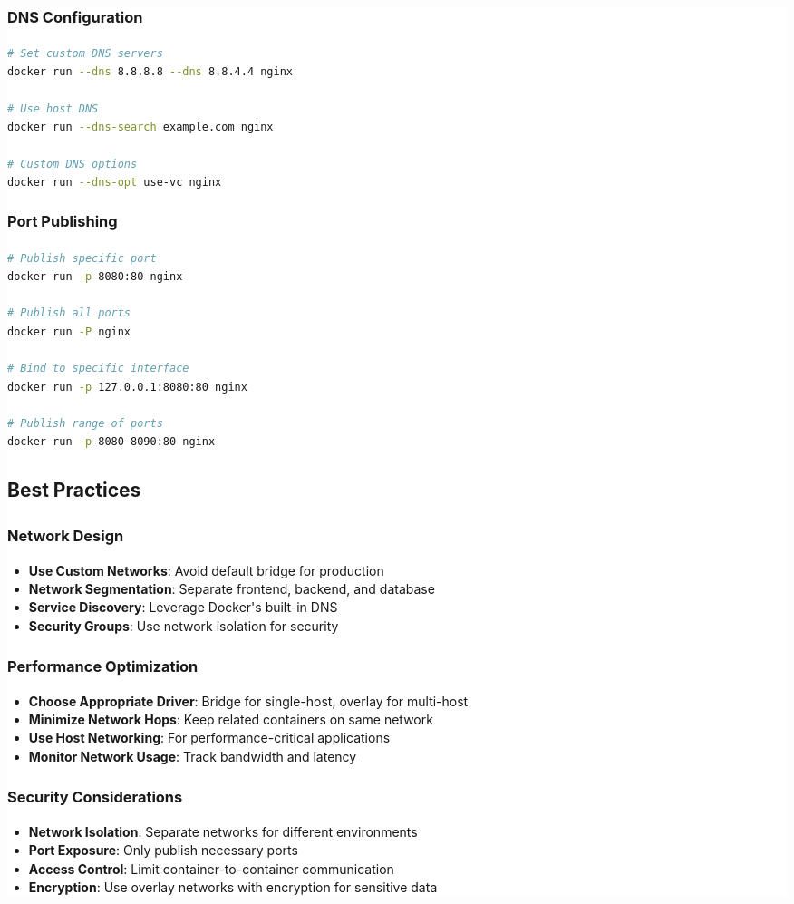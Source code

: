 ### DNS Configuration

```bash
# Set custom DNS servers
docker run --dns 8.8.8.8 --dns 8.8.4.4 nginx

# Use host DNS
docker run --dns-search example.com nginx

# Custom DNS options
docker run --dns-opt use-vc nginx
```

### Port Publishing

```bash
# Publish specific port
docker run -p 8080:80 nginx

# Publish all ports
docker run -P nginx

# Bind to specific interface
docker run -p 127.0.0.1:8080:80 nginx

# Publish range of ports
docker run -p 8080-8090:80 nginx
```

## Best Practices

### Network Design

- **Use Custom Networks**: Avoid default bridge for production
- **Network Segmentation**: Separate frontend, backend, and database
- **Service Discovery**: Leverage Docker's built-in DNS
- **Security Groups**: Use network isolation for security

### Performance Optimization

- **Choose Appropriate Driver**: Bridge for single-host, overlay for multi-host
- **Minimize Network Hops**: Keep related containers on same network
- **Use Host Networking**: For performance-critical applications
- **Monitor Network Usage**: Track bandwidth and latency

### Security Considerations

- **Network Isolation**: Separate networks for different environments
- **Port Exposure**: Only publish necessary ports
- **Access Control**: Limit container-to-container communication
- **Encryption**: Use overlay networks with encryption for sensitive data
